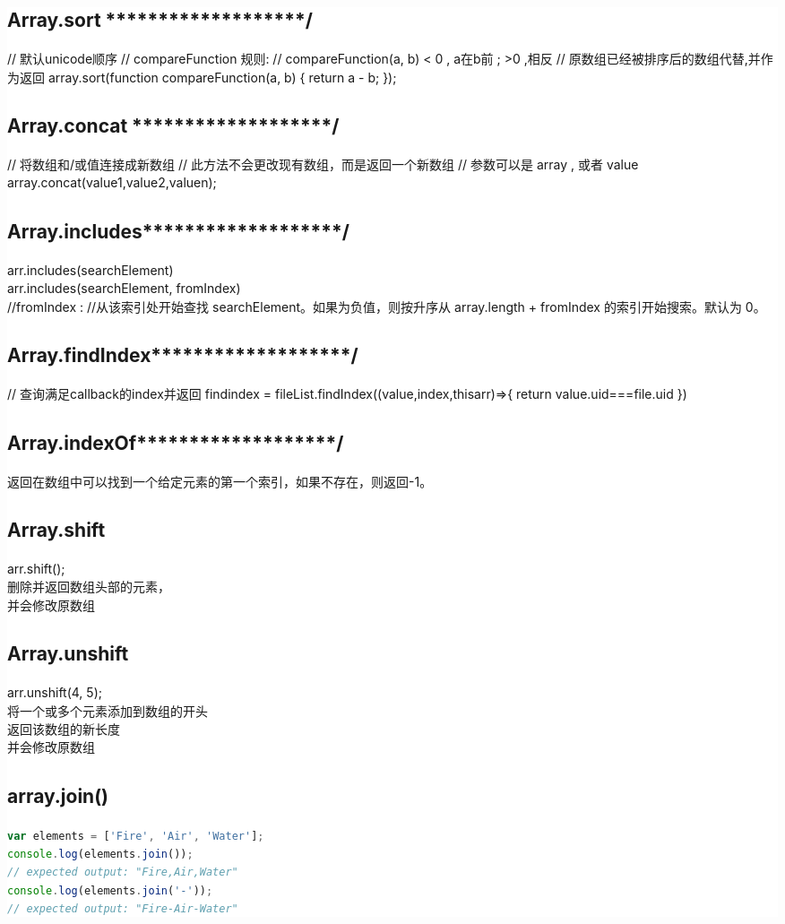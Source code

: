 
## Array.sort *******************/
// 默认unicode顺序
// compareFunction 规则:
// compareFunction(a, b) < 0 , a在b前 ; >0 ,相反
// 原数组已经被排序后的数组代替,并作为返回
array.sort(function compareFunction(a, b) {
  return a - b;
});

## Array.concat *******************/
// 将数组和/或值连接成新数组
// 此方法不会更改现有数组，而是返回一个新数组
// 参数可以是 array , 或者 value
array.concat(value1,value2,valuen);

## Array.includes*******************/
arr.includes(searchElement)  
arr.includes(searchElement, fromIndex)  
//fromIndex :
//从该索引处开始查找 searchElement。如果为负值，则按升序从 array.length + fromIndex 的索引开始搜索。默认为 0。

## Array.findIndex*******************/
// 查询满足callback的index并返回
findindex = fileList.findIndex((value,index,thisarr)=>{
    return value.uid===file.uid
})

## Array.indexOf*******************/
返回在数组中可以找到一个给定元素的第一个索引，如果不存在，则返回-1。

## Array.shift
arr.shift();  
删除并返回数组头部的元素，  
并会修改原数组


## Array.unshift
arr.unshift(4, 5);  
将一个或多个元素添加到数组的开头  
返回该数组的新长度  
并会修改原数组

## array.join()

```js
var elements = ['Fire', 'Air', 'Water'];
console.log(elements.join());
// expected output: "Fire,Air,Water"
console.log(elements.join('-'));
// expected output: "Fire-Air-Water"
```
